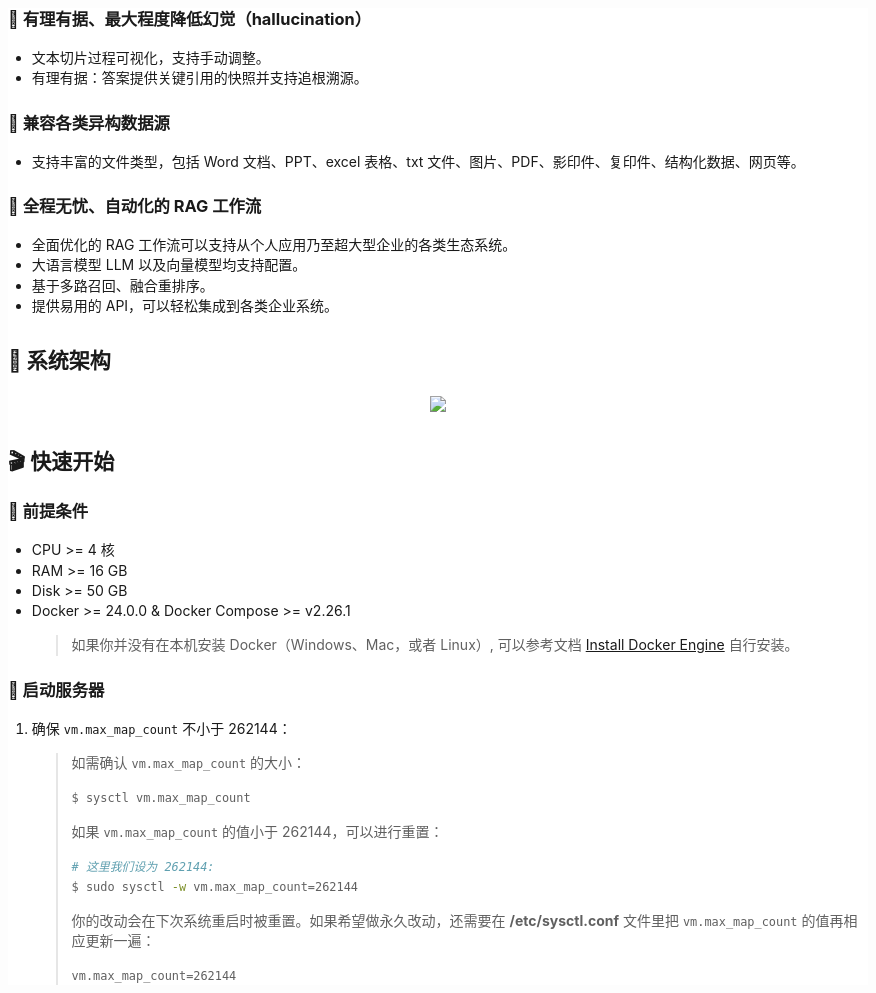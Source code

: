 ### 🌱 **有理有据、最大程度降低幻觉（hallucination）**  
  
- 文本切片过程可视化，支持手动调整。  
- 有理有据：答案提供关键引用的快照并支持追根溯源。  
  
### 🍔 **兼容各类异构数据源**  
  
- 支持丰富的文件类型，包括 Word 文档、PPT、excel 表格、txt 文件、图片、PDF、影印件、复印件、结构化数据、网页等。  
  
### 🛀 **全程无忧、自动化的 RAG 工作流**  
  
- 全面优化的 RAG 工作流可以支持从个人应用乃至超大型企业的各类生态系统。  
- 大语言模型 LLM 以及向量模型均支持配置。  
- 基于多路召回、融合重排序。  
- 提供易用的 API，可以轻松集成到各类企业系统。  
  
## 🔎 系统架构  
  
<div align="center" style="margin-top:20px;margin-bottom:20px;">  
<img src="https://github.com/infiniflow/ragflow/assets/12318111/d6ac5664-c237-4200-a7c2-a4a00691b485" width="1000"/>  
</div>  
  
## 🎬 快速开始  
  
### 📝 前提条件  
  
- CPU >= 4 核  
- RAM >= 16 GB  
- Disk >= 50 GB  
- Docker >= 24.0.0 & Docker Compose >= v2.26.1  
  > 如果你并没有在本机安装 Docker（Windows、Mac，或者 Linux）, 可以参考文档 [Install Docker Engine](https://docs.docker.com/engine/install/) 自行安装。  
  
### 🚀 启动服务器  
  
1. 确保 `vm.max_map_count` 不小于 262144：  
  
   > 如需确认 `vm.max_map_count` 的大小：  
   >  
   > ```bash  
   > $ sysctl vm.max_map_count  
   > ```  
   >  
   > 如果 `vm.max_map_count` 的值小于 262144，可以进行重置：  
   >  
   > ```bash  
   > # 这里我们设为 262144:  
   > $ sudo sysctl -w vm.max_map_count=262144  
   > ```  
   >  
   > 你的改动会在下次系统重启时被重置。如果希望做永久改动，还需要在 **/etc/sysctl.conf** 文件里把 `vm.max_map_count` 的值再相应更新一遍：  
   >  
   > ```bash  
   > vm.max_map_count=262144  
   > ```  
  